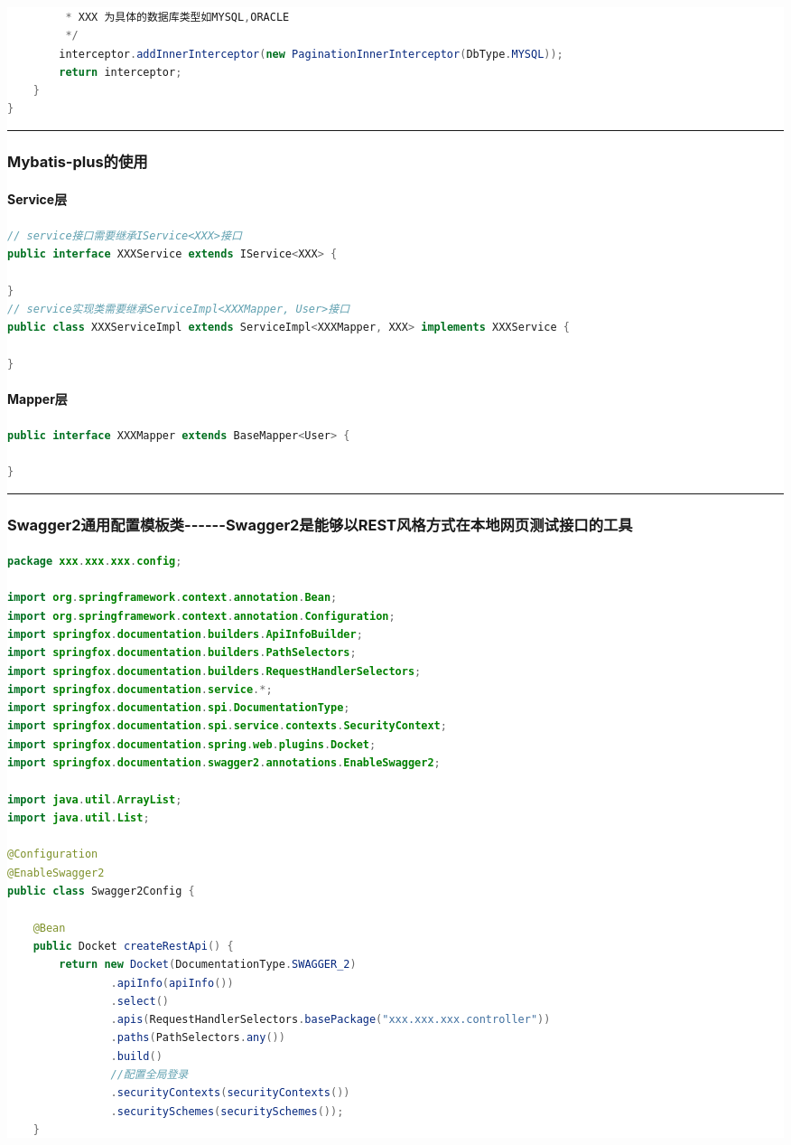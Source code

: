 ```java
         * XXX 为具体的数据库类型如MYSQL,ORACLE
         */
        interceptor.addInnerInterceptor(new PaginationInnerInterceptor(DbType.MYSQL));
        return interceptor;
    }
}
```
---
### Mybatis-plus的使用
#### Service层
```java
// service接口需要继承IService<XXX>接口
public interface XXXService extends IService<XXX> {

}
// service实现类需要继承ServiceImpl<XXXMapper, User>接口
public class XXXServiceImpl extends ServiceImpl<XXXMapper, XXX> implements XXXService {

}
```

#### Mapper层
```java
public interface XXXMapper extends BaseMapper<User> {

}
```
---
### Swagger2通用配置模板类------Swagger2是能够以REST风格方式在本地网页测试接口的工具
```java
package xxx.xxx.xxx.config;

import org.springframework.context.annotation.Bean;
import org.springframework.context.annotation.Configuration;
import springfox.documentation.builders.ApiInfoBuilder;
import springfox.documentation.builders.PathSelectors;
import springfox.documentation.builders.RequestHandlerSelectors;
import springfox.documentation.service.*;
import springfox.documentation.spi.DocumentationType;
import springfox.documentation.spi.service.contexts.SecurityContext;
import springfox.documentation.spring.web.plugins.Docket;
import springfox.documentation.swagger2.annotations.EnableSwagger2;

import java.util.ArrayList;
import java.util.List;

@Configuration
@EnableSwagger2
public class Swagger2Config {

    @Bean
    public Docket createRestApi() {
        return new Docket(DocumentationType.SWAGGER_2)
                .apiInfo(apiInfo())
                .select()
                .apis(RequestHandlerSelectors.basePackage("xxx.xxx.xxx.controller"))
                .paths(PathSelectors.any())
                .build()
                //配置全局登录
                .securityContexts(securityContexts())
                .securitySchemes(securitySchemes());
    }
```